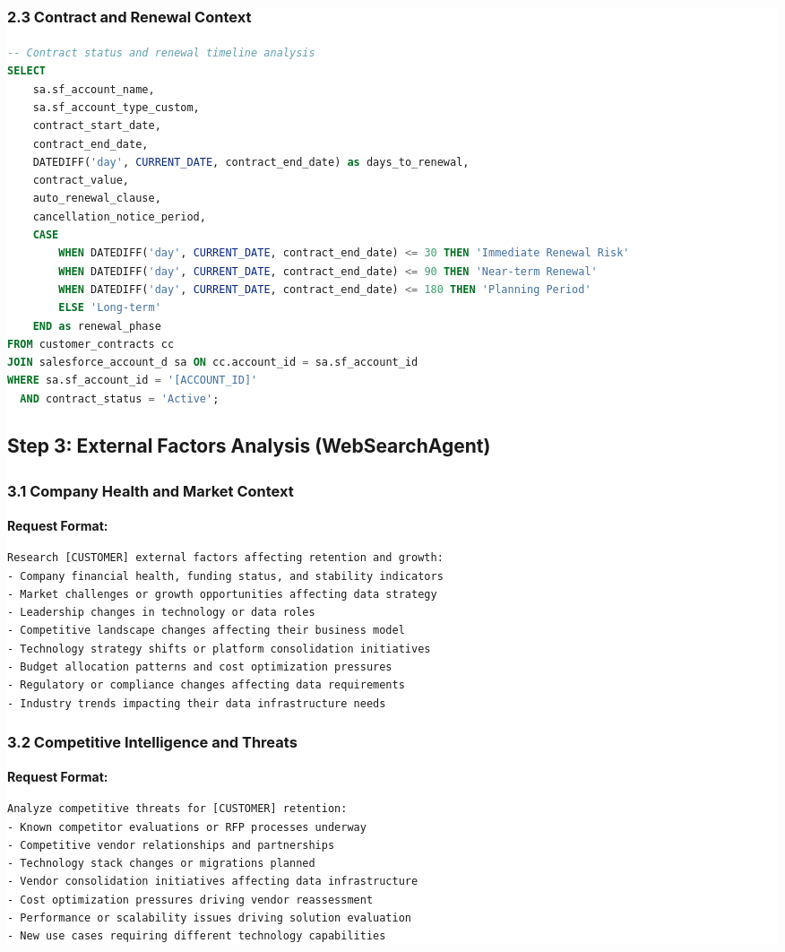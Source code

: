 
### 2.3 Contract and Renewal Context
```sql
-- Contract status and renewal timeline analysis
SELECT 
    sa.sf_account_name,
    sa.sf_account_type_custom,
    contract_start_date,
    contract_end_date,
    DATEDIFF('day', CURRENT_DATE, contract_end_date) as days_to_renewal,
    contract_value,
    auto_renewal_clause,
    cancellation_notice_period,
    CASE 
        WHEN DATEDIFF('day', CURRENT_DATE, contract_end_date) <= 30 THEN 'Immediate Renewal Risk'
        WHEN DATEDIFF('day', CURRENT_DATE, contract_end_date) <= 90 THEN 'Near-term Renewal'
        WHEN DATEDIFF('day', CURRENT_DATE, contract_end_date) <= 180 THEN 'Planning Period'
        ELSE 'Long-term'
    END as renewal_phase
FROM customer_contracts cc
JOIN salesforce_account_d sa ON cc.account_id = sa.sf_account_id
WHERE sa.sf_account_id = '[ACCOUNT_ID]'
  AND contract_status = 'Active';
```

## Step 3: External Factors Analysis (WebSearchAgent)

### 3.1 Company Health and Market Context
**Request Format:**
```
Research [CUSTOMER] external factors affecting retention and growth:
- Company financial health, funding status, and stability indicators
- Market challenges or growth opportunities affecting data strategy
- Leadership changes in technology or data roles
- Competitive landscape changes affecting their business model
- Technology strategy shifts or platform consolidation initiatives
- Budget allocation patterns and cost optimization pressures
- Regulatory or compliance changes affecting data requirements
- Industry trends impacting their data infrastructure needs
```

### 3.2 Competitive Intelligence and Threats
**Request Format:**
```
Analyze competitive threats for [CUSTOMER] retention:
- Known competitor evaluations or RFP processes underway
- Competitive vendor relationships and partnerships
- Technology stack changes or migrations planned
- Vendor consolidation initiatives affecting data infrastructure
- Cost optimization pressures driving vendor reassessment
- Performance or scalability issues driving solution evaluation
- New use cases requiring different technology capabilities
```
